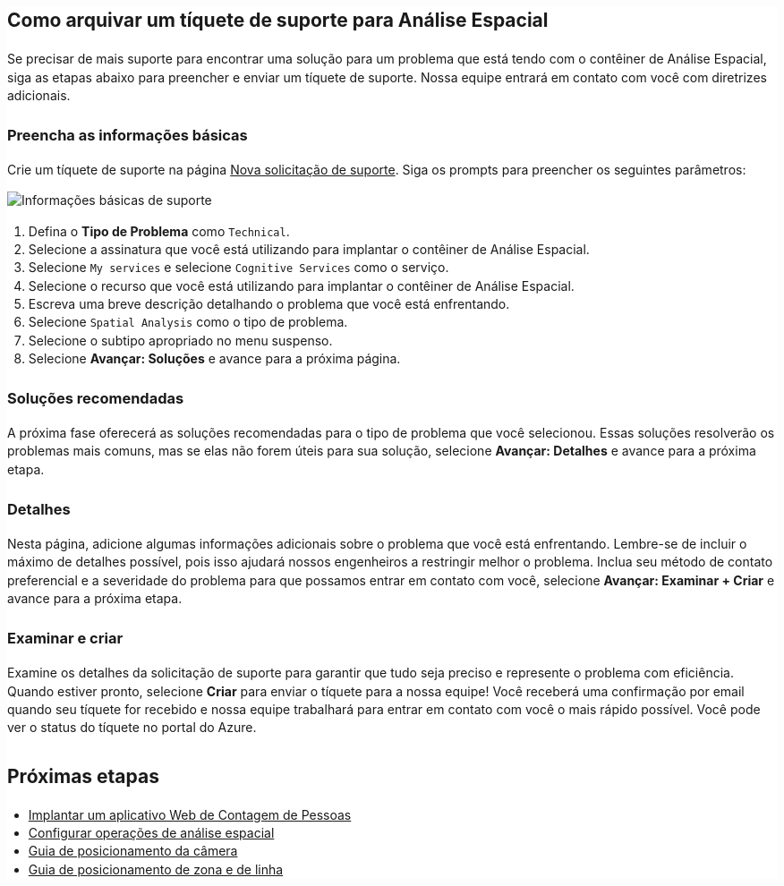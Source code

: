 
## <a name="how-to-file-a-support-ticket-for-spatial-analysis"></a>Como arquivar um tíquete de suporte para Análise Espacial 

Se precisar de mais suporte para encontrar uma solução para um problema que está tendo com o contêiner de Análise Espacial, siga as etapas abaixo para preencher e enviar um tíquete de suporte. Nossa equipe entrará em contato com você com diretrizes adicionais. 

### <a name="fill-out-the-basics"></a>Preencha as informações básicas 
Crie um tíquete de suporte na página [Nova solicitação de suporte](https://ms.portal.azure.com/#blade/Microsoft_Azure_Support/HelpAndSupportBlade/newsupportrequest). Siga os prompts para preencher os seguintes parâmetros:

![Informações básicas de suporte](./media/support-ticket-page-1-final.png)

1. Defina o **Tipo de Problema** como `Technical`.
2. Selecione a assinatura que você está utilizando para implantar o contêiner de Análise Espacial.
3. Selecione `My services` e selecione `Cognitive Services` como o serviço.
4. Selecione o recurso que você está utilizando para implantar o contêiner de Análise Espacial.
5. Escreva uma breve descrição detalhando o problema que você está enfrentando. 
6. Selecione `Spatial Analysis` como o tipo de problema.
7. Selecione o subtipo apropriado no menu suspenso.
8. Selecione **Avançar: Soluções** e avance para a próxima página.

### <a name="recommended-solutions"></a>Soluções recomendadas
A próxima fase oferecerá as soluções recomendadas para o tipo de problema que você selecionou. Essas soluções resolverão os problemas mais comuns, mas se elas não forem úteis para sua solução, selecione **Avançar: Detalhes** e avance para a próxima etapa.

### <a name="details"></a>Detalhes
Nesta página, adicione algumas informações adicionais sobre o problema que você está enfrentando. Lembre-se de incluir o máximo de detalhes possível, pois isso ajudará nossos engenheiros a restringir melhor o problema. Inclua seu método de contato preferencial e a severidade do problema para que possamos entrar em contato com você, selecione **Avançar: Examinar + Criar** e avance para a próxima etapa. 

### <a name="review-and-create"></a>Examinar e criar 
Examine os detalhes da solicitação de suporte para garantir que tudo seja preciso e represente o problema com eficiência. Quando estiver pronto, selecione **Criar** para enviar o tíquete para a nossa equipe! Você receberá uma confirmação por email quando seu tíquete for recebido e nossa equipe trabalhará para entrar em contato com você o mais rápido possível. Você pode ver o status do tíquete no portal do Azure.

## <a name="next-steps"></a>Próximas etapas

* [Implantar um aplicativo Web de Contagem de Pessoas](spatial-analysis-web-app.md)
* [Configurar operações de análise espacial](./spatial-analysis-operations.md)
* [Guia de posicionamento da câmera](spatial-analysis-camera-placement.md)
* [Guia de posicionamento de zona e de linha](spatial-analysis-zone-line-placement.md)
